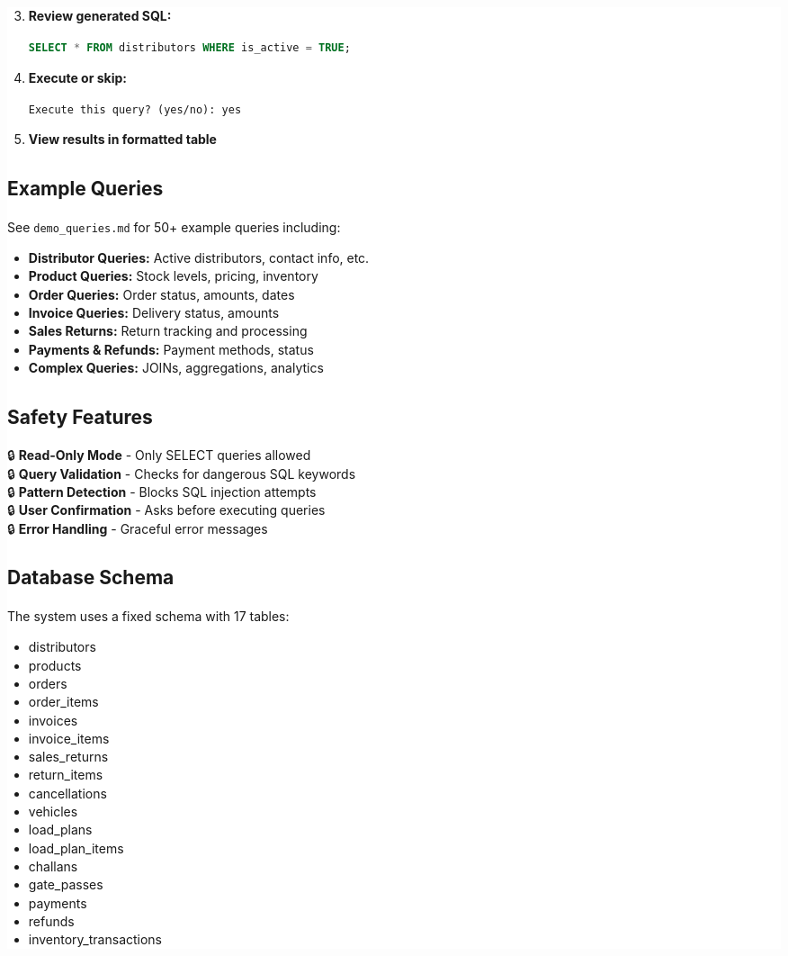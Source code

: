 3. **Review generated SQL:**
   ```sql
   SELECT * FROM distributors WHERE is_active = TRUE;
   ```

4. **Execute or skip:**
   ```
   Execute this query? (yes/no): yes
   ```

5. **View results in formatted table**

## Example Queries

See `demo_queries.md` for 50+ example queries including:

- **Distributor Queries:** Active distributors, contact info, etc.
- **Product Queries:** Stock levels, pricing, inventory
- **Order Queries:** Order status, amounts, dates
- **Invoice Queries:** Delivery status, amounts
- **Sales Returns:** Return tracking and processing
- **Payments & Refunds:** Payment methods, status
- **Complex Queries:** JOINs, aggregations, analytics

## Safety Features

🔒 **Read-Only Mode** - Only SELECT queries allowed  
🔒 **Query Validation** - Checks for dangerous SQL keywords  
🔒 **Pattern Detection** - Blocks SQL injection attempts  
🔒 **User Confirmation** - Asks before executing queries  
🔒 **Error Handling** - Graceful error messages  

## Database Schema

The system uses a fixed schema with 17 tables:
- distributors
- products
- orders
- order_items
- invoices
- invoice_items
- sales_returns
- return_items
- cancellations
- vehicles
- load_plans
- load_plan_items
- challans
- gate_passes
- payments
- refunds
- inventory_transactions
